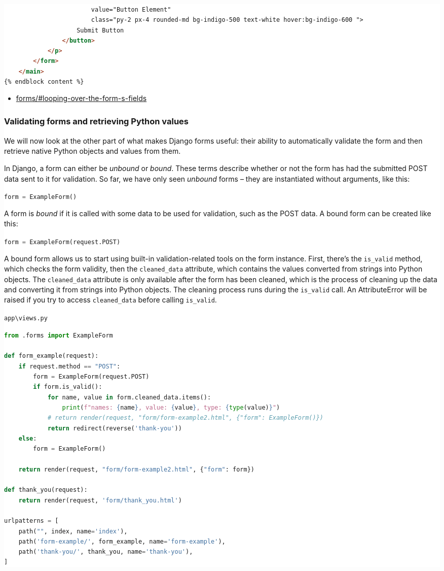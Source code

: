 ```html
                        value="Button Element"
                        class="py-2 px-4 rounded-md bg-indigo-500 text-white hover:bg-indigo-600 ">
                    Submit Button
                </button>
            </p>
        </form>
    </main>
{% endblock content %}

```

- [forms/#looping-over-the-form-s-fields](https://docs.djangoproject.com/en/5.0/topics/forms/#looping-over-the-form-s-fields)

### Validating forms and retrieving Python values

We will now look at the other part of what makes Django forms useful: their ability to automatically validate the form and then retrieve native Python objects and values from them.

In Django, a form can either be *unbound* or *bound*. These terms describe whether or not the form has had the submitted POST data sent to it for validation. So far, we have only seen *unbound* forms – they are instantiated without arguments, like this:

```python
form = ExampleForm()
```

A form is *bound* if it is called with some data to be used for validation, such as the POST data. A bound form can be created like this:

```python
form = ExampleForm(request.POST)
```

A bound form allows us to start using built-in validation-related tools on the form instance. First, there’s the `is_valid` method, which checks the form validity, then the `cleaned_data` attribute, which contains the values converted from strings into Python objects. The `cleaned_data` attribute is only available after the form has been cleaned, which is the process of cleaning up the data and converting it from strings into Python objects. The cleaning process runs during the `is_valid` call. An AttributeError will be raised if you try to access `cleaned_data` before calling `is_valid`.


`app\views.py`

```python
from .forms import ExampleForm

def form_example(request):
    if request.method == "POST":
        form = ExampleForm(request.POST)
        if form.is_valid():
            for name, value in form.cleaned_data.items():
                print(f"names: {name}, value: {value}, type: {type(value)}")
            # return render(request, "form/form-example2.html", {"form": ExampleForm()})
            return redirect(reverse('thank-you'))
    else:
        form = ExampleForm()

    return render(request, "form/form-example2.html", {"form": form})

def thank_you(request):
    return render(request, 'form/thank_you.html')

urlpatterns = [
    path("", index, name='index'),
    path('form-example/', form_example, name='form-example'),
    path('thank-you/', thank_you, name='thank-you'),
]
```
